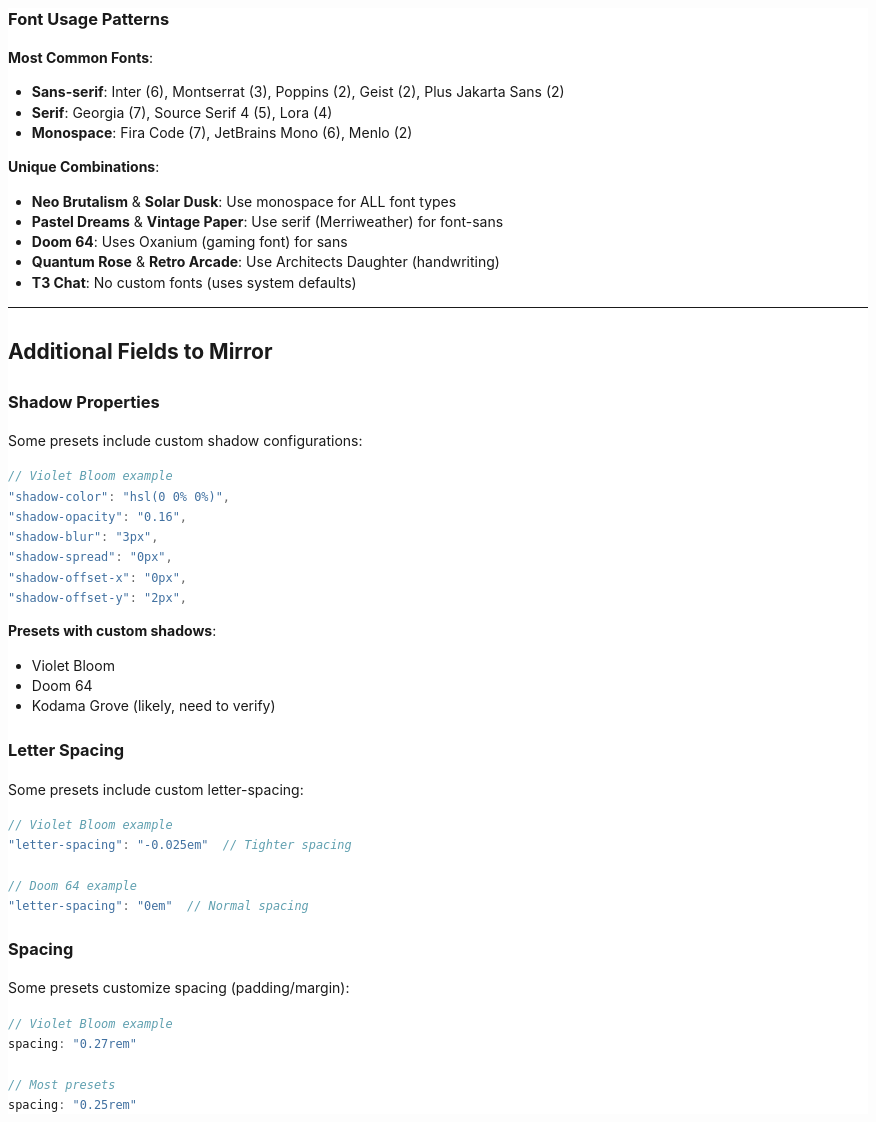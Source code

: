 ### Font Usage Patterns

**Most Common Fonts**:
- **Sans-serif**: Inter (6), Montserrat (3), Poppins (2), Geist (2), Plus Jakarta Sans (2)
- **Serif**: Georgia (7), Source Serif 4 (5), Lora (4)
- **Monospace**: Fira Code (7), JetBrains Mono (6), Menlo (2)

**Unique Combinations**:
- **Neo Brutalism** & **Solar Dusk**: Use monospace for ALL font types
- **Pastel Dreams** & **Vintage Paper**: Use serif (Merriweather) for font-sans
- **Doom 64**: Uses Oxanium (gaming font) for sans
- **Quantum Rose** & **Retro Arcade**: Use Architects Daughter (handwriting)
- **T3 Chat**: No custom fonts (uses system defaults)

---

## Additional Fields to Mirror

### Shadow Properties
Some presets include custom shadow configurations:

```typescript
// Violet Bloom example
"shadow-color": "hsl(0 0% 0%)",
"shadow-opacity": "0.16",
"shadow-blur": "3px",
"shadow-spread": "0px",
"shadow-offset-x": "0px",
"shadow-offset-y": "2px",
```

**Presets with custom shadows**:
- Violet Bloom
- Doom 64
- Kodama Grove (likely, need to verify)

### Letter Spacing
Some presets include custom letter-spacing:

```typescript
// Violet Bloom example
"letter-spacing": "-0.025em"  // Tighter spacing

// Doom 64 example
"letter-spacing": "0em"  // Normal spacing
```

### Spacing
Some presets customize spacing (padding/margin):

```typescript
// Violet Bloom example
spacing: "0.27rem"

// Most presets
spacing: "0.25rem"
```
